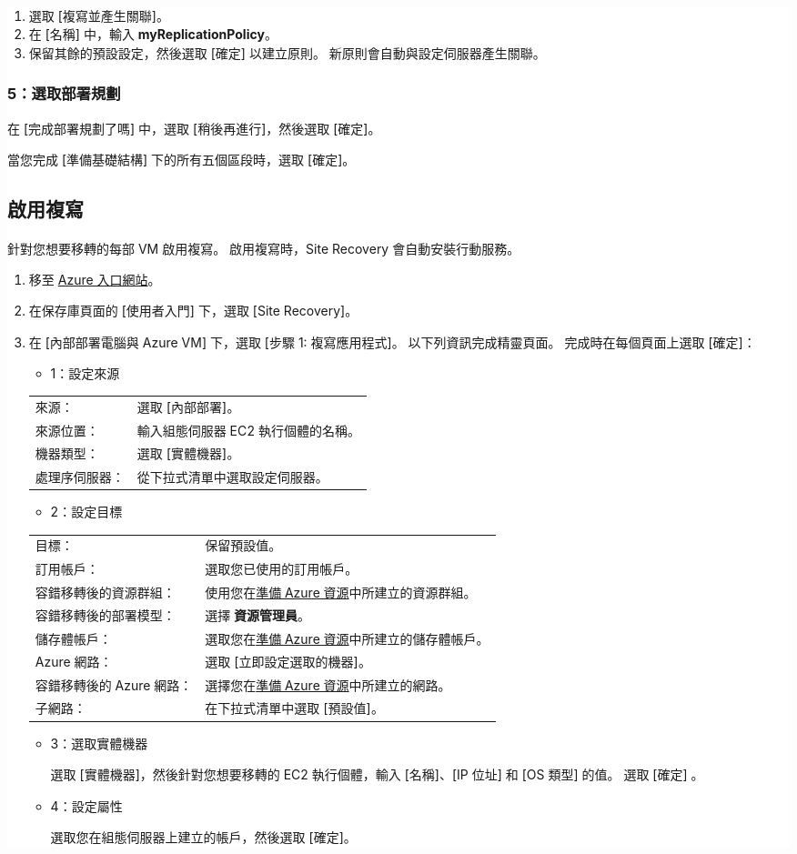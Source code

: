 1. 選取 [複寫並產生關聯]。
2. 在 [名稱] 中，輸入 **myReplicationPolicy**。
3. 保留其餘的預設設定，然後選取 [確定] 以建立原則。 新原則會自動與設定伺服器產生關聯。

### <a name="5-select-deployment-planning"></a>5：選取部署規劃

在 [完成部署規劃了嗎] 中，選取 [稍後再進行]，然後選取 [確定]。

當您完成 [準備基礎結構] 下的所有五個區段時，選取 [確定]。


## <a name="enable-replication"></a>啟用複寫

針對您想要移轉的每部 VM 啟用複寫。 啟用複寫時，Site Recovery 會自動安裝行動服務。

1. 移至 [Azure 入口網站](htts://portal.azure.com)。
1. 在保存庫頁面的 [使用者入門] 下，選取 [Site Recovery]。
2. 在 [內部部署電腦與 Azure VM] 下，選取 [步驟 1: 複寫應用程式]。 以下列資訊完成精靈頁面。 完成時在每個頁面上選取 [確定]：
    - 1：設定來源

    |  |  |
    |-----|-----|
    | 來源： | 選取 [內部部署]。|
    | 來源位置：| 輸入組態伺服器 EC2 執行個體的名稱。|
    |機器類型： | 選取 [實體機器]。|
    | 處理序伺服器： | 從下拉式清單中選取設定伺服器。|

    - 2：設定目標

    |  |  |
    |-----|-----|
    | 目標： | 保留預設值。|
    | 訂用帳戶： | 選取您已使用的訂用帳戶。|
    | 容錯移轉後的資源群組：| 使用您在[準備 Azure 資源](#prepare-azure-resources)中所建立的資源群組。|
    | 容錯移轉後的部署模型： | 選擇 **資源管理員**。|
    | 儲存體帳戶： | 選取您在[準備 Azure 資源](#prepare-azure-resources)中所建立的儲存體帳戶。|
    | Azure 網路： | 選取 [立即設定選取的機器]。|
    | 容錯移轉後的 Azure 網路： | 選擇您在[準備 Azure 資源](#prepare-azure-resources)中所建立的網路。|
    | 子網路： | 在下拉式清單中選取 [預設值]。|

    - 3：選取實體機器

      選取 [實體機器]，然後針對您想要移轉的 EC2 執行個體，輸入 [名稱]、[IP 位址] 和 [OS 類型] 的值。 選取 [確定] 。

    - 4：設定屬性

      選取您在組態伺服器上建立的帳戶，然後選取 [確定]。
